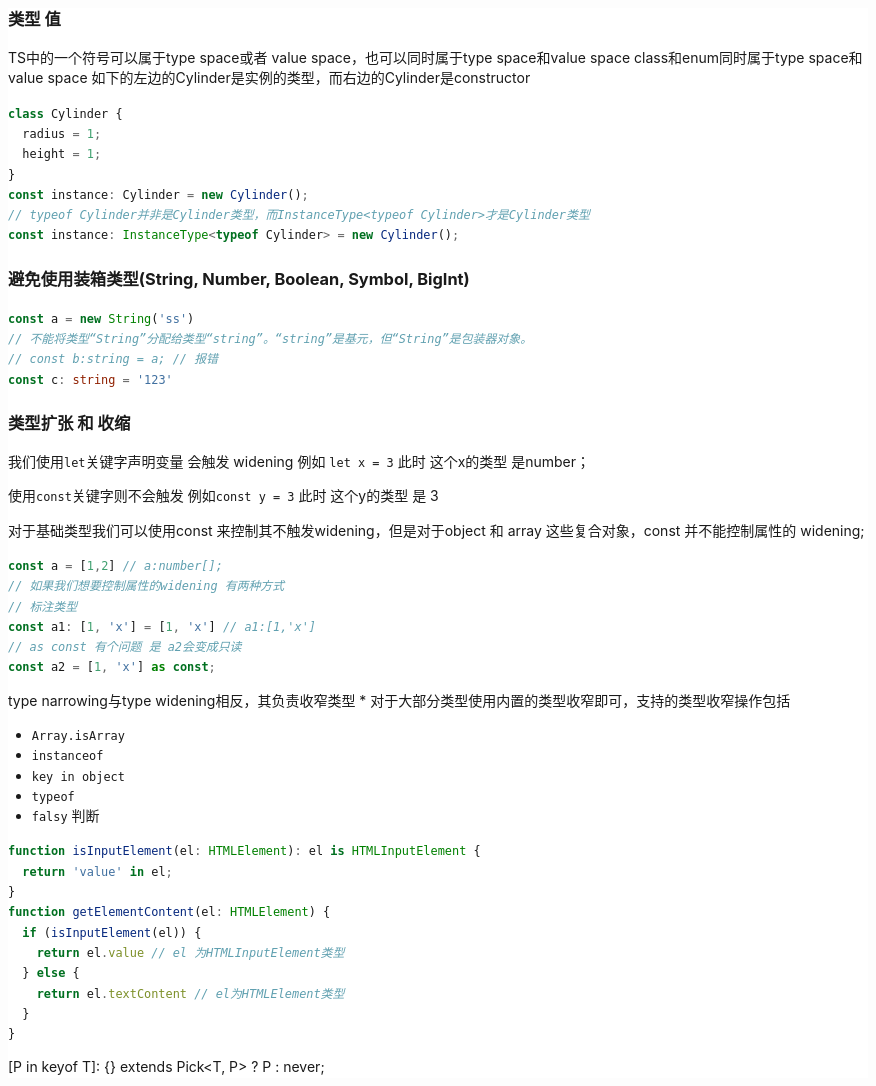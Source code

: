 ### 类型 值

TS中的一个符号可以属于type space或者 value space，也可以同时属于type space和value space
class和enum同时属于type space和value space 如下的左边的Cylinder是实例的类型，而右边的Cylinder是constructor

```typescript
class Cylinder {
  radius = 1;
  height = 1;
}
const instance: Cylinder = new Cylinder();
// typeof Cylinder并非是Cylinder类型，而InstanceType<typeof Cylinder>才是Cylinder类型
const instance: InstanceType<typeof Cylinder> = new Cylinder();
```

### 避免使用装箱类型(String, Number, Boolean, Symbol, BigInt)

```typescript
const a = new String('ss')
// 不能将类型“String”分配给类型“string”。“string”是基元，但“String”是包装器对象。
// const b:string = a; // 报错
const c: string = '123'
```

###  类型扩张 和 收缩
我们使用`let`关键字声明变量 会触发 widening 
例如 `let x = 3` 此时 这个x的类型 是number；

使用`const`关键字则不会触发
例如`const y = 3` 此时 这个y的类型 是 3

对于基础类型我们可以使用const 来控制其不触发widening，但是对于object 和 array 这些复合对象，const 并不能控制属性的 widening;
``` typescript
const a = [1,2] // a:number[];
// 如果我们想要控制属性的widening 有两种方式
// 标注类型
const a1: [1, 'x'] = [1, 'x'] // a1:[1,'x']
// as const 有个问题 是 a2会变成只读
const a2 = [1, 'x'] as const;
```
type narrowing与type widening相反，其负责收窄类型 * 对于大部分类型使用内置的类型收窄即可，支持的类型收窄操作包括 
* `Array.isArray`
* `instanceof` 
* `key in object` 
* `typeof` 
* `falsy` 判断 

``` typescript
function isInputElement(el: HTMLElement): el is HTMLInputElement {
  return 'value' in el;
}
function getElementContent(el: HTMLElement) {
  if (isInputElement(el)) {
    return el.value // el 为HTMLInputElement类型
  } else {
    return el.textContent // el为HTMLElement类型
  }
}
```


  [P in T]: K;
  [Key in keyof T as `get${Capitalize<Key & string>}`]: T[Key];
  [P in keyof T]: {} extends Pick<T, P> ? P : never;